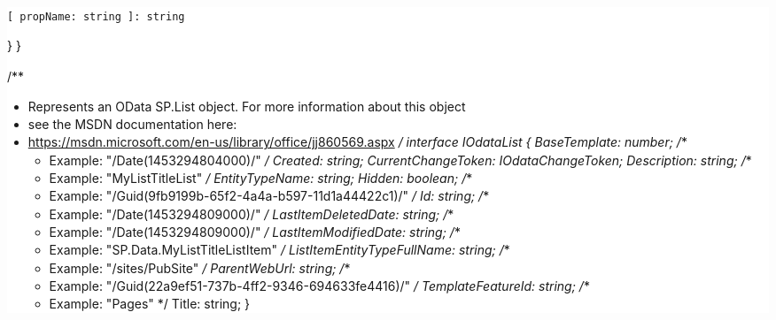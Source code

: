     [ propName: string ]: string
  }
}

/**
 * Represents an OData SP.List object.  For more information about this object
 * see the MSDN documentation here:
 * https://msdn.microsoft.com/en-us/library/office/jj860569.aspx
 */
interface IOdataList {
  BaseTemplate: number;
  /**
   * Example: "/Date(1453294804000)/"
   */
  Created: string;
  CurrentChangeToken: IOdataChangeToken;
  Description: string;
  /**
   * Example: "MyListTitleList"
   */
  EntityTypeName: string;
  Hidden: boolean;
  /**
   * Example: "/Guid(9fb9199b-65f2-4a4a-b597-11d1a44422c1)/"
   */
  Id: string;
  /**
   * Example: "/Date(1453294809000)/"
   */
  LastItemDeletedDate: string;
  /**
   * Example: "/Date(1453294809000)/"
   */
  LastItemModifiedDate: string;
  /**
   * Example: "SP.Data.MyListTitleListItem"
   */
  ListItemEntityTypeFullName: string;
  /**
   * Example: "/sites/PubSite"
   */
  ParentWebUrl: string;
  /**
   * Example: "/Guid(22a9ef51-737b-4ff2-9346-694633fe4416)/"
   */
  TemplateFeatureId: string;
  /**
   * Example: "Pages"
   */
  Title: string;
}
